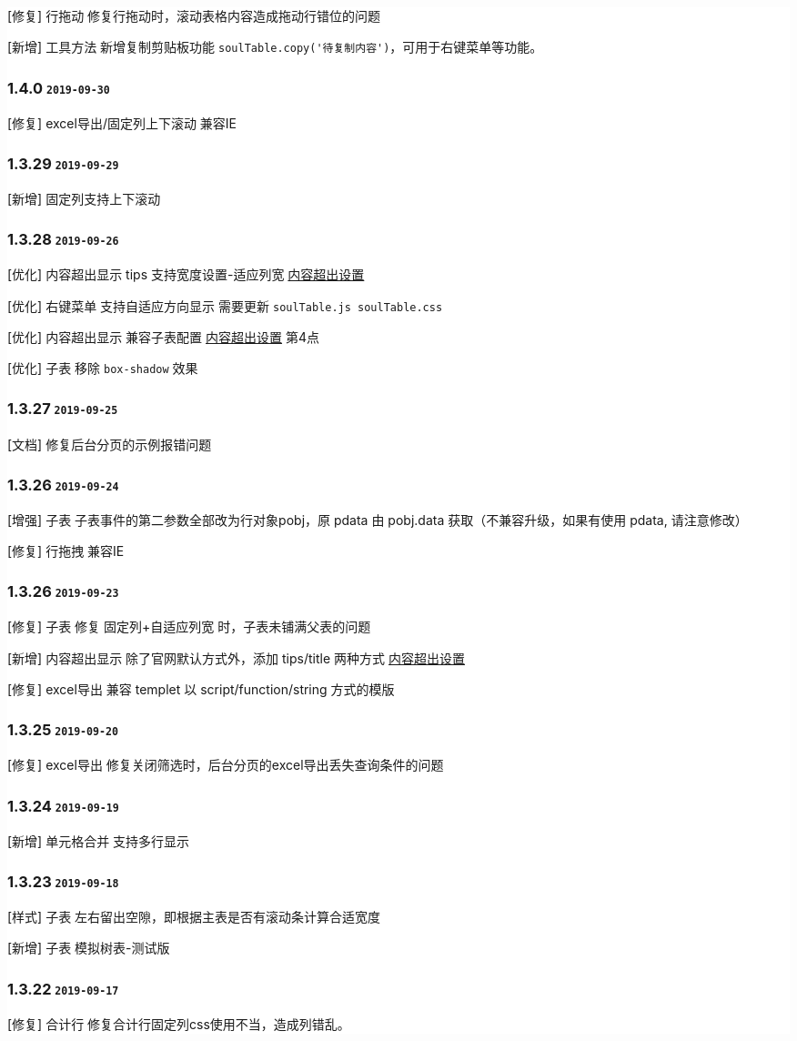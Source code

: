 [修复] 行拖动 修复行拖动时，滚动表格内容造成拖动行错位的问题

[新增] 工具方法 新增复制剪贴板功能 `soulTable.copy('待复制内容')`，可用于右键菜单等功能。

### **1.4.0** <small>`2019-09-30`</small>
[修复] excel导出/固定列上下滚动 兼容IE

### **1.3.29** <small>`2019-09-29`</small>

[新增] 固定列支持上下滚动

### **1.3.28** <small>`2019-09-26`</small>

[优化] 内容超出显示 tips 支持宽度设置-适应列宽 [内容超出设置](#/zh-CN/component/basic/overflow)

[优化] 右键菜单 支持自适应方向显示 需要更新 `soulTable.js soulTable.css`

[优化] 内容超出显示 兼容子表配置 [内容超出设置](#/zh-CN/component/basic/overflow) 第4点

[优化] 子表 移除 `box-shadow` 效果

### **1.3.27** <small>`2019-09-25`</small>

[文档] 修复后台分页的示例报错问题 

### **1.3.26** <small>`2019-09-24`</small>

[增强] 子表 子表事件的第二参数全部改为行对象pobj，原 pdata 由 pobj.data 获取<span class='layui-red'>（不兼容升级，如果有使用 pdata, 请注意修改）</span>

[修复] 行拖拽 兼容IE


### **1.3.26** <small>`2019-09-23`</small>
[修复] 子表 修复 固定列+自适应列宽 时，子表未铺满父表的问题

[新增] 内容超出显示 除了官网默认方式外，添加 tips/title 两种方式 [内容超出设置](#/zh-CN/component/basic/overflow)

[修复] excel导出 兼容 templet 以 script/function/string 方式的模版

### **1.3.25** <small>`2019-09-20`</small>
[修复] excel导出 修复关闭筛选时，后台分页的excel导出丢失查询条件的问题

### **1.3.24** <small>`2019-09-19`</small>
[新增] 单元格合并 支持多行显示 

### **1.3.23** <small>`2019-09-18`</small>

[样式] 子表 左右留出空隙，即根据主表是否有滚动条计算合适宽度

[新增] 子表 模拟树表-测试版 

### **1.3.22** <small>`2019-09-17`</small>

[修复] 合计行 修复合计行固定列css使用不当，造成列错乱。
